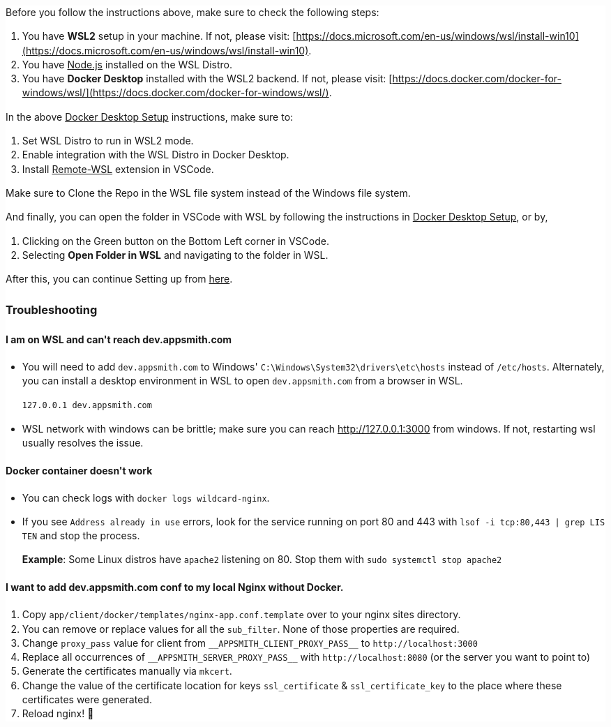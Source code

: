 Before you follow the instructions above, make sure to check the following steps:

1. You have **WSL2** setup in your machine. If not, please visit: [https://docs.microsoft.com/en-us/windows/wsl/install-win10](https://docs.microsoft.com/en-us/windows/wsl/install-win10).
2. You have [Node.js](https://www.geeksforgeeks.org/installation-of-node-js-on-linux/) installed on the WSL Distro.
3. You have **Docker Desktop** installed with the WSL2 backend. If not, please visit: [https://docs.docker.com/docker-for-windows/wsl/](https://docs.docker.com/docker-for-windows/wsl/).

In the above [Docker Desktop Setup](https://docs.docker.com/docker-for-windows/wsl/) instructions, make sure to:

1. Set WSL Distro to run in WSL2 mode.
2. Enable integration with the WSL Distro in Docker Desktop.
3. Install [Remote-WSL](https://marketplace.visualstudio.com/items?itemName=ms-vscode-remote.remote-wsl) extension in VSCode.

Make sure to Clone the Repo in the WSL file system instead of the Windows file system.

And finally, you can open the folder in VSCode with WSL by following the instructions in [Docker Desktop Setup](https://docs.docker.com/docker-for-windows/wsl/),
or by,

1. Clicking on the Green button on the Bottom Left corner in VSCode.
2. Selecting **Open Folder in WSL** and navigating to the folder in WSL.

After this, you can continue Setting up from [here](#pre-requisites).

### Troubleshooting

#### I am on WSL and can't reach dev.appsmith.com

- You will need to add `dev.appsmith.com` to Windows' `C:\Windows\System32\drivers\etc\hosts` instead of `/etc/hosts`. Alternately, you can install a desktop environment in WSL to open `dev.appsmith.com` from a browser in WSL.

  ```
  127.0.0.1 dev.appsmith.com
  ```

- WSL network with windows can be brittle; make sure you can reach http://127.0.0.1:3000 from windows. If not, restarting wsl usually resolves the issue.

#### Docker container doesn't work

- You can check logs with `docker logs wildcard-nginx`.
- If you see `Address already in use` errors, look for the service running on port 80 and 443 with `lsof -i tcp:80,443 | grep LISTEN` and stop the process.

  **Example**: Some Linux distros have `apache2` listening on 80. Stop them with `sudo systemctl stop apache2`

#### I want to add dev.appsmith.com conf to my local Nginx without Docker.

1. Copy `app/client/docker/templates/nginx-app.conf.template` over to your nginx sites directory.
1. You can remove or replace values for all the `sub_filter`. None of those properties are required.
1. Change `proxy_pass` value for client from `__APPSMITH_CLIENT_PROXY_PASS__` to `http://localhost:3000`
1. Replace all occurrences of `__APPSMITH_SERVER_PROXY_PASS__` with `http://localhost:8080` (or the server you want to point to)
1. Generate the certificates manually via `mkcert`.
1. Change the value of the certificate location for keys `ssl_certificate` & `ssl_certificate_key` to the place where these certificates were generated.
1. Reload nginx! :tada:
